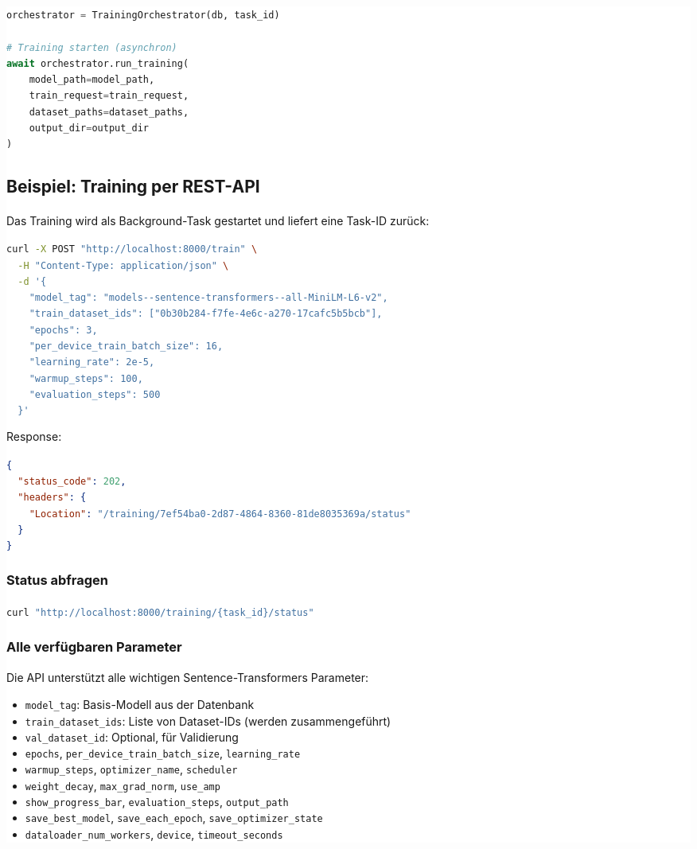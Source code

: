 ```python
orchestrator = TrainingOrchestrator(db, task_id)

# Training starten (asynchron)
await orchestrator.run_training(
    model_path=model_path,
    train_request=train_request,
    dataset_paths=dataset_paths,
    output_dir=output_dir
)
```

## Beispiel: Training per REST-API

Das Training wird als Background-Task gestartet und liefert eine Task-ID zurück:

```bash
curl -X POST "http://localhost:8000/train" \
  -H "Content-Type: application/json" \
  -d '{
    "model_tag": "models--sentence-transformers--all-MiniLM-L6-v2",
    "train_dataset_ids": ["0b30b284-f7fe-4e6c-a270-17cafc5b5bcb"],
    "epochs": 3,
    "per_device_train_batch_size": 16,
    "learning_rate": 2e-5,
    "warmup_steps": 100,
    "evaluation_steps": 500
  }'
```

Response:

```json
{
  "status_code": 202,
  "headers": {
    "Location": "/training/7ef54ba0-2d87-4864-8360-81de8035369a/status"
  }
}
```

### Status abfragen

```bash
curl "http://localhost:8000/training/{task_id}/status"
```

### Alle verfügbaren Parameter

Die API unterstützt alle wichtigen Sentence-Transformers Parameter:

- `model_tag`: Basis-Modell aus der Datenbank
- `train_dataset_ids`: Liste von Dataset-IDs (werden zusammengeführt)
- `val_dataset_id`: Optional, für Validierung
- `epochs`, `per_device_train_batch_size`, `learning_rate`
- `warmup_steps`, `optimizer_name`, `scheduler`
- `weight_decay`, `max_grad_norm`, `use_amp`
- `show_progress_bar`, `evaluation_steps`, `output_path`
- `save_best_model`, `save_each_epoch`, `save_optimizer_state`
- `dataloader_num_workers`, `device`, `timeout_seconds`

